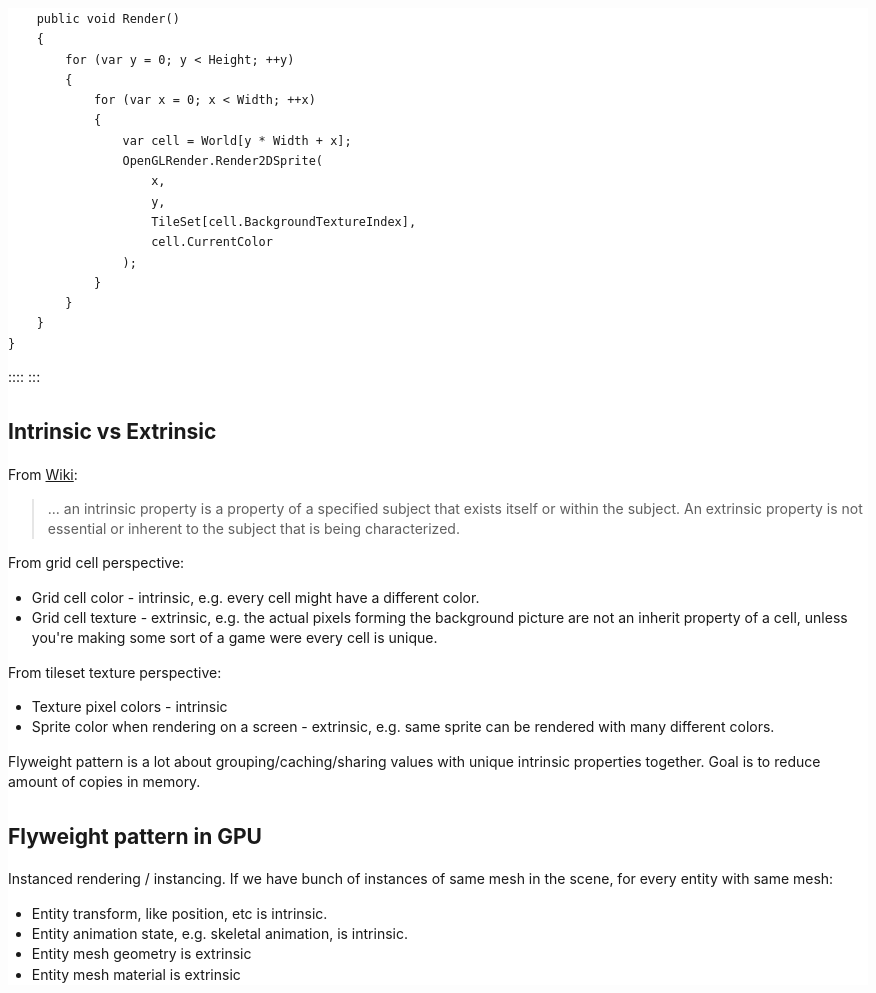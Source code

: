 ```{.csharp .number-lines}
	public void Render()
	{
		for (var y = 0; y < Height; ++y)
		{
			for (var x = 0; x < Width; ++x)
			{
				var cell = World[y * Width + x];
				OpenGLRender.Render2DSprite(
					x,
					y,
					TileSet[cell.BackgroundTextureIndex],
					cell.CurrentColor
				);
			}
		}
	}
}
```

::::
:::

## Intrinsic vs Extrinsic

From [Wiki](https://en.wikipedia.org/wiki/Intrinsic_and_extrinsic_properties):

> ... an intrinsic property is a property of a specified subject that exists itself or within the subject. An extrinsic property is not essential or inherent to the subject that is being characterized.

From grid cell perspective:

- Grid cell color - intrinsic, e.g. every cell might have a different color.
- Grid cell texture - extrinsic, e.g. the actual pixels forming the background picture are not an inherit property of a cell, unless you're making some sort of a game were every cell is unique.

From tileset texture perspective:

- Texture pixel colors - intrinsic
- Sprite color when rendering on a screen - extrinsic, e.g. same sprite can be rendered with many different colors.

Flyweight pattern is a lot about grouping/caching/sharing values with unique intrinsic properties together. Goal is to reduce amount of copies in memory.

## Flyweight pattern in GPU

Instanced rendering / instancing. If we have bunch of instances of same mesh in the scene, for every entity with same mesh:

- Entity transform, like position, etc is intrinsic.
- Entity animation state, e.g. skeletal animation, is intrinsic.
- Entity mesh geometry is extrinsic
- Entity mesh material is extrinsic
